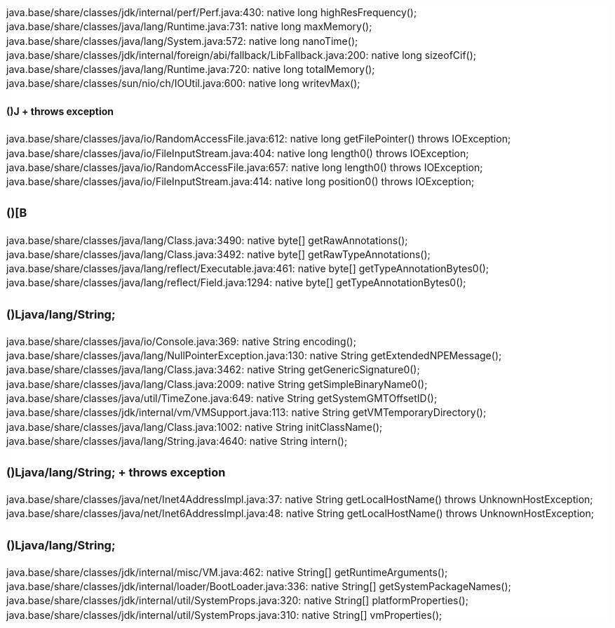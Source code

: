 java.base/share/classes/jdk/internal/perf/Perf.java:430:    native long highResFrequency();
java.base/share/classes/java/lang/Runtime.java:731:    native long maxMemory();
java.base/share/classes/java/lang/System.java:572:    native long nanoTime();
java.base/share/classes/jdk/internal/foreign/abi/fallback/LibFallback.java:200: native long sizeofCif();
java.base/share/classes/java/lang/Runtime.java:720:    native long totalMemory();
java.base/share/classes/sun/nio/ch/IOUtil.java:600:    native long writevMax();

#### ()J + throws exception
java.base/share/classes/java/io/RandomAccessFile.java:612:    native long getFilePointer() throws IOException;
java.base/share/classes/java/io/FileInputStream.java:404:    native long length0() throws IOException;
java.base/share/classes/java/io/RandomAccessFile.java:657:    native long length0() throws IOException;
java.base/share/classes/java/io/FileInputStream.java:414:    native long position0() throws IOException;

### ()[B
java.base/share/classes/java/lang/Class.java:3490:    native byte[] getRawAnnotations();
java.base/share/classes/java/lang/Class.java:3492:    native byte[] getRawTypeAnnotations();
java.base/share/classes/java/lang/reflect/Executable.java:461: native byte[] getTypeAnnotationBytes0();
java.base/share/classes/java/lang/reflect/Field.java:1294:    native byte[] getTypeAnnotationBytes0();

### ()Ljava/lang/String;
java.base/share/classes/java/io/Console.java:369:    native String encoding();
java.base/share/classes/java/lang/NullPointerException.java:130: native String getExtendedNPEMessage();
java.base/share/classes/java/lang/Class.java:3462:    native String getGenericSignature0();
java.base/share/classes/java/lang/Class.java:2009:    native String getSimpleBinaryName0();
java.base/share/classes/java/util/TimeZone.java:649:    native String getSystemGMTOffsetID();
java.base/share/classes/jdk/internal/vm/VMSupport.java:113: native String getVMTemporaryDirectory();
java.base/share/classes/java/lang/Class.java:1002:    native String initClassName();
java.base/share/classes/java/lang/String.java:4640:    native String intern();

### ()Ljava/lang/String; + throws exception
java.base/share/classes/java/net/Inet4AddressImpl.java:37:    native String getLocalHostName() throws UnknownHostException;
java.base/share/classes/java/net/Inet6AddressImpl.java:48:    native String getLocalHostName() throws UnknownHostException;

### ()Ljava/lang/String;
java.base/share/classes/jdk/internal/misc/VM.java:462:    native String[] getRuntimeArguments();
java.base/share/classes/jdk/internal/loader/BootLoader.java:336: native String[] getSystemPackageNames();
java.base/share/classes/jdk/internal/util/SystemProps.java:320: native String[] platformProperties();
java.base/share/classes/jdk/internal/util/SystemProps.java:310: native String[] vmProperties();
